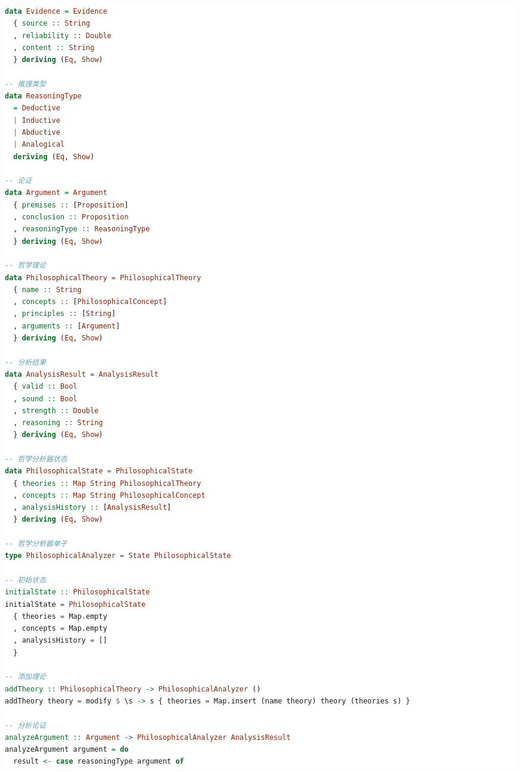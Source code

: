 ```haskell
data Evidence = Evidence
  { source :: String
  , reliability :: Double
  , content :: String
  } deriving (Eq, Show)

-- 推理类型
data ReasoningType
  = Deductive
  | Inductive
  | Abductive
  | Analogical
  deriving (Eq, Show)

-- 论证
data Argument = Argument
  { premises :: [Proposition]
  , conclusion :: Proposition
  , reasoningType :: ReasoningType
  } deriving (Eq, Show)

-- 哲学理论
data PhilosophicalTheory = PhilosophicalTheory
  { name :: String
  , concepts :: [PhilosophicalConcept]
  , principles :: [String]
  , arguments :: [Argument]
  } deriving (Eq, Show)

-- 分析结果
data AnalysisResult = AnalysisResult
  { valid :: Bool
  , sound :: Bool
  , strength :: Double
  , reasoning :: String
  } deriving (Eq, Show)

-- 哲学分析器状态
data PhilosophicalState = PhilosophicalState
  { theories :: Map String PhilosophicalTheory
  , concepts :: Map String PhilosophicalConcept
  , analysisHistory :: [AnalysisResult]
  } deriving (Eq, Show)

-- 哲学分析器单子
type PhilosophicalAnalyzer = State PhilosophicalState

-- 初始状态
initialState :: PhilosophicalState
initialState = PhilosophicalState
  { theories = Map.empty
  , concepts = Map.empty
  , analysisHistory = []
  }

-- 添加理论
addTheory :: PhilosophicalTheory -> PhilosophicalAnalyzer ()
addTheory theory = modify $ \s -> s { theories = Map.insert (name theory) theory (theories s) }

-- 分析论证
analyzeArgument :: Argument -> PhilosophicalAnalyzer AnalysisResult
analyzeArgument argument = do
  result <- case reasoningType argument of
```